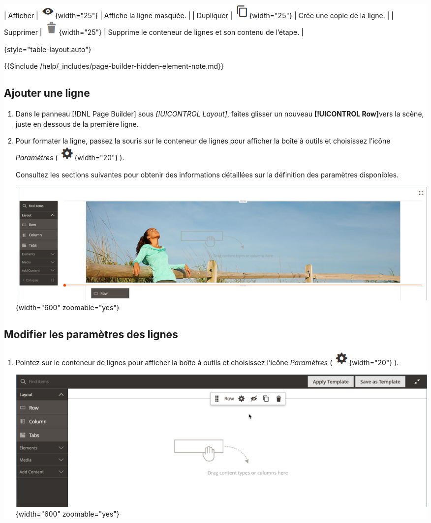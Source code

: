 | Afficher | ![Afficher l’icône](./assets/pb-icon-show.png){width="25"} | Affiche la ligne masquée. |
| Dupliquer | ![Icône Dupliquer](./assets/pb-icon-duplicate.png){width="25"} | Crée une copie de la ligne. |
| Supprimer | ![Icône Supprimer](./assets/pb-icon-remove.png){width="25"} | Supprime le conteneur de lignes et son contenu de l’étape. |

{style="table-layout:auto"}

{{$include /help/_includes/page-builder-hidden-element-note.md}}

## Ajouter une ligne

1. Dans le panneau [!DNL Page Builder] sous _[!UICONTROL Layout]_, faites glisser un nouveau **[!UICONTROL Row]**&#x200B;vers la scène, juste en dessous de la première ligne.

1. Pour formater la ligne, passez la souris sur le conteneur de lignes pour afficher la boîte à outils et choisissez l’icône _Paramètres_ ( ![icône Paramètres](./assets/pb-icon-settings.png){width="20"} ).

   Consultez les sections suivantes pour obtenir des informations détaillées sur la définition des paramètres disponibles.

   ![Ajout d’une ligne](./assets/pb-layout-row-add.png){width="600" zoomable="yes"}

## Modifier les paramètres des lignes

1. Pointez sur le conteneur de lignes pour afficher la boîte à outils et choisissez l’icône _Paramètres_ ( ![icône Paramètres](./assets/pb-icon-settings.png){width="20"} ).

   ![Boîte à outils Ligne](./assets/pb-tutorial1-row-toolbox.png){width="600" zoomable="yes"}
